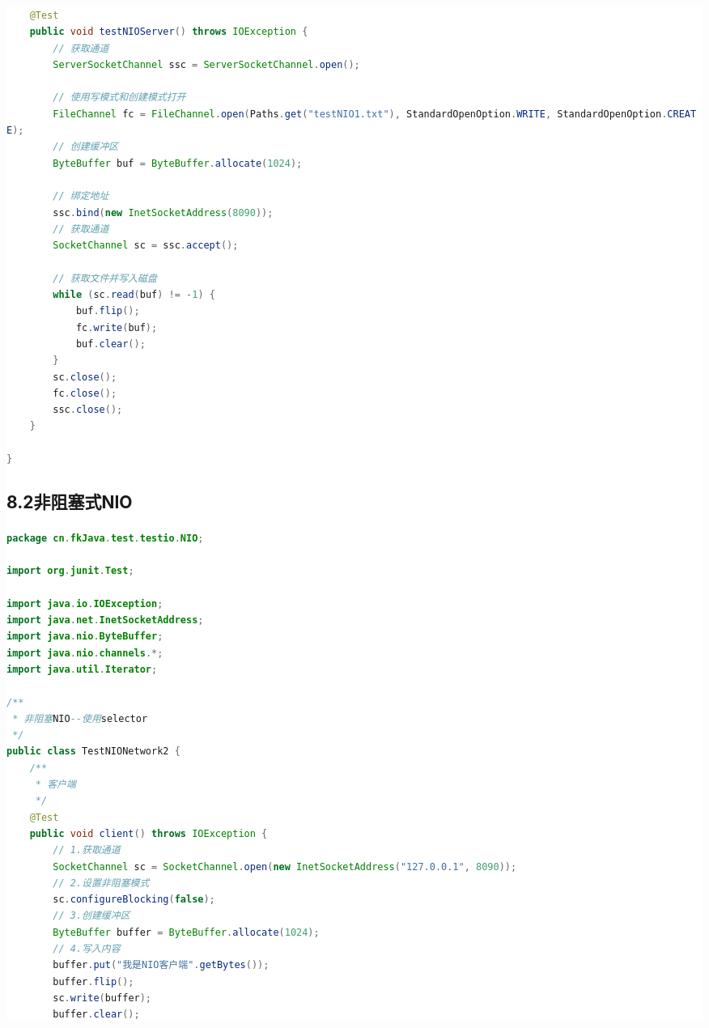 ```java
    @Test
    public void testNIOServer() throws IOException {
        // 获取通道
        ServerSocketChannel ssc = ServerSocketChannel.open();

        // 使用写模式和创建模式打开
        FileChannel fc = FileChannel.open(Paths.get("testNIO1.txt"), StandardOpenOption.WRITE, StandardOpenOption.CREATE);
        // 创建缓冲区
        ByteBuffer buf = ByteBuffer.allocate(1024);

        // 绑定地址
        ssc.bind(new InetSocketAddress(8090));
        // 获取通道
        SocketChannel sc = ssc.accept();

        // 获取文件并写入磁盘
        while (sc.read(buf) != -1) {
            buf.flip();
            fc.write(buf);
            buf.clear();
        }
        sc.close();
        fc.close();
        ssc.close();
    }

}
```

## 8.2非阻塞式NIO

```java
package cn.fkJava.test.testio.NIO;

import org.junit.Test;

import java.io.IOException;
import java.net.InetSocketAddress;
import java.nio.ByteBuffer;
import java.nio.channels.*;
import java.util.Iterator;

/**
 * 非阻塞NIO--使用selector
 */
public class TestNIONetwork2 {
    /**
     * 客户端
     */
    @Test
    public void client() throws IOException {
        // 1.获取通道
        SocketChannel sc = SocketChannel.open(new InetSocketAddress("127.0.0.1", 8090));
        // 2.设置非阻塞模式
        sc.configureBlocking(false);
        // 3.创建缓冲区
        ByteBuffer buffer = ByteBuffer.allocate(1024);
        // 4.写入内容
        buffer.put("我是NIO客户端".getBytes());
        buffer.flip();
        sc.write(buffer);
        buffer.clear();
```